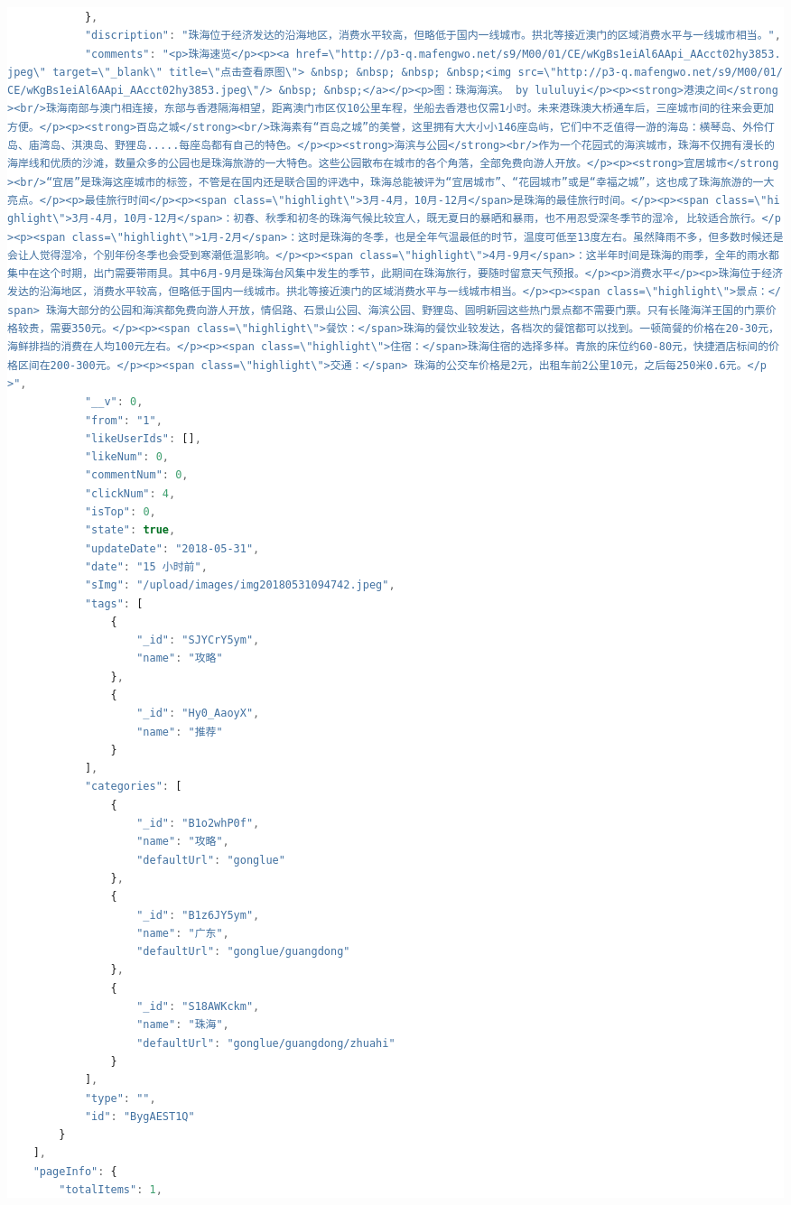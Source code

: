 ```javascript
            },
            "discription": "珠海位于经济发达的沿海地区，消费水平较高，但略低于国内一线城市。拱北等接近澳门的区域消费水平与一线城市相当。",
            "comments": "<p>珠海速览</p><p><a href=\"http://p3-q.mafengwo.net/s9/M00/01/CE/wKgBs1eiAl6AApi_AAcct02hy3853.jpeg\" target=\"_blank\" title=\"点击查看原图\"> &nbsp; &nbsp; &nbsp; &nbsp;<img src=\"http://p3-q.mafengwo.net/s9/M00/01/CE/wKgBs1eiAl6AApi_AAcct02hy3853.jpeg\"/> &nbsp; &nbsp;</a></p><p>图：珠海海滨。 by lululuyi</p><p><strong>港澳之间</strong><br/>珠海南部与澳门相连接，东部与香港隔海相望，距离澳门市区仅10公里车程，坐船去香港也仅需1小时。未来港珠澳大桥通车后，三座城市间的往来会更加方便。</p><p><strong>百岛之城</strong><br/>珠海素有“百岛之城”的美誉，这里拥有大大小小146座岛屿，它们中不乏值得一游的海岛：横琴岛、外伶仃岛、庙湾岛、淇澳岛、野狸岛.....每座岛都有自己的特色。</p><p><strong>海滨与公园</strong><br/>作为一个花园式的海滨城市，珠海不仅拥有漫长的海岸线和优质的沙滩，数量众多的公园也是珠海旅游的一大特色。这些公园散布在城市的各个角落，全部免费向游人开放。</p><p><strong>宜居城市</strong><br/>“宜居”是珠海这座城市的标签，不管是在国内还是联合国的评选中，珠海总能被评为“宜居城市”、“花园城市”或是“幸福之城”，这也成了珠海旅游的一大亮点。</p><p>最佳旅行时间</p><p><span class=\"highlight\">3月-4月，10月-12月</span>是珠海的最佳旅行时间。</p><p><span class=\"highlight\">3月-4月，10月-12月</span>：初春、秋季和初冬的珠海气候比较宜人，既无夏日的暴晒和暴雨，也不用忍受深冬季节的湿冷, 比较适合旅行。</p><p><span class=\"highlight\">1月-2月</span>：这时是珠海的冬季，也是全年气温最低的时节，温度可低至13度左右。虽然降雨不多，但多数时候还是会让人觉得湿冷，个别年份冬季也会受到寒潮低温影响。</p><p><span class=\"highlight\">4月-9月</span>：这半年时间是珠海的雨季，全年的雨水都集中在这个时期，出门需要带雨具。其中6月-9月是珠海台风集中发生的季节，此期间在珠海旅行，要随时留意天气预报。</p><p>消费水平</p><p>珠海位于经济发达的沿海地区，消费水平较高，但略低于国内一线城市。拱北等接近澳门的区域消费水平与一线城市相当。</p><p><span class=\"highlight\">景点：</span> 珠海大部分的公园和海滨都免费向游人开放，情侣路、石景山公园、海滨公园、野狸岛、圆明新园这些热门景点都不需要门票。只有长隆海洋王国的门票价格较贵，需要350元。</p><p><span class=\"highlight\">餐饮：</span>珠海的餐饮业较发达，各档次的餐馆都可以找到。一顿简餐的价格在20-30元，海鲜排挡的消费在人均100元左右。</p><p><span class=\"highlight\">住宿：</span>珠海住宿的选择多样。青旅的床位约60-80元，快捷酒店标间的价格区间在200-300元。</p><p><span class=\"highlight\">交通：</span> 珠海的公交车价格是2元，出租车前2公里10元，之后每250米0.6元。</p>",
            "__v": 0,
            "from": "1",
            "likeUserIds": [],
            "likeNum": 0,
            "commentNum": 0,
            "clickNum": 4,
            "isTop": 0,
            "state": true,
            "updateDate": "2018-05-31",
            "date": "15 小时前",
            "sImg": "/upload/images/img20180531094742.jpeg",
            "tags": [
                {
                    "_id": "SJYCrY5ym",
                    "name": "攻略"
                },
                {
                    "_id": "Hy0_AaoyX",
                    "name": "推荐"
                }
            ],
            "categories": [
                {
                    "_id": "B1o2whP0f",
                    "name": "攻略",
                    "defaultUrl": "gonglue"
                },
                {
                    "_id": "B1z6JY5ym",
                    "name": "广东",
                    "defaultUrl": "gonglue/guangdong"
                },
                {
                    "_id": "S18AWKckm",
                    "name": "珠海",
                    "defaultUrl": "gonglue/guangdong/zhuahi"
                }
            ],
            "type": "",
            "id": "BygAEST1Q"
        }
    ],
    "pageInfo": {
        "totalItems": 1,
```